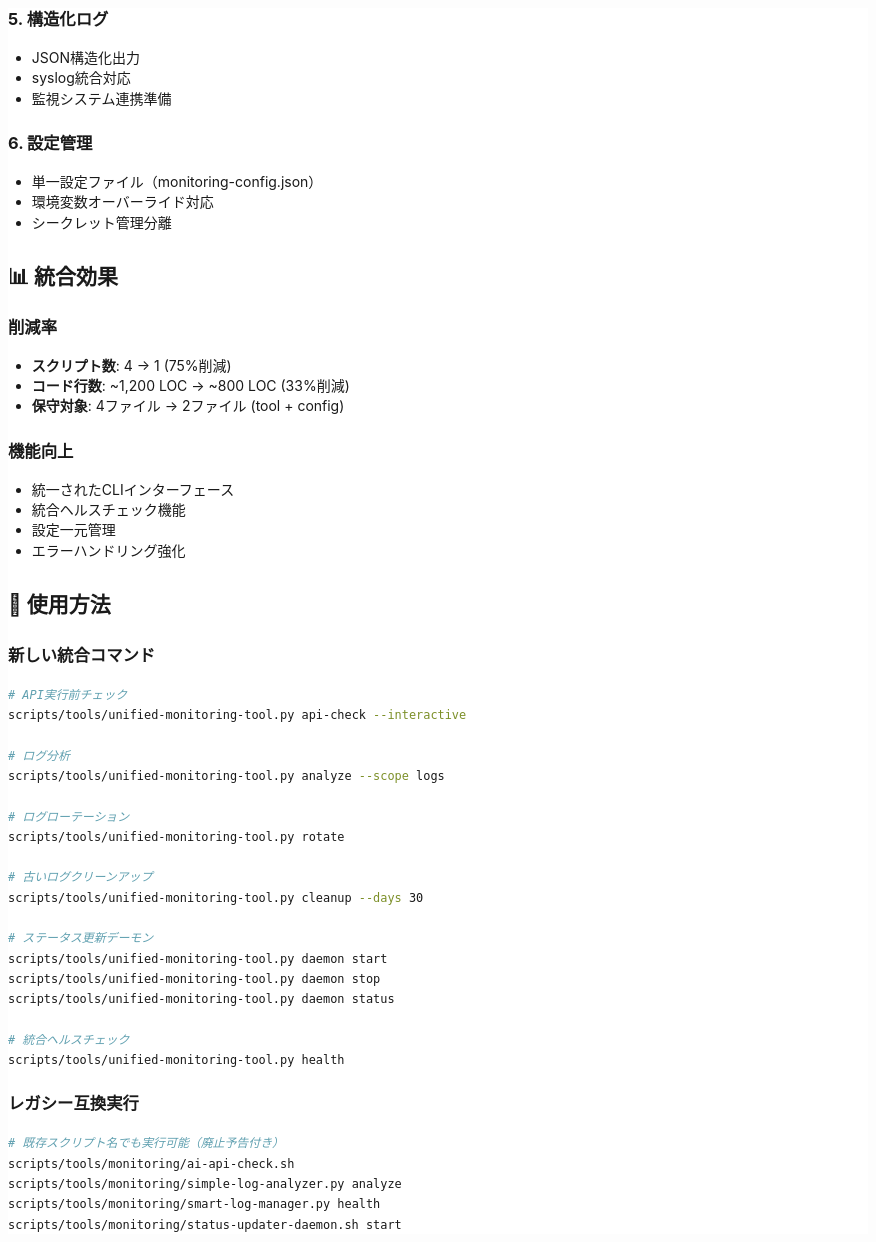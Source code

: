 ### 5. 構造化ログ
- JSON構造化出力
- syslog統合対応
- 監視システム連携準備

### 6. 設定管理
- 単一設定ファイル（monitoring-config.json）
- 環境変数オーバーライド対応
- シークレット管理分離

## 📊 統合効果

### 削減率
- **スクリプト数**: 4 → 1 (75%削減)
- **コード行数**: ~1,200 LOC → ~800 LOC (33%削減)  
- **保守対象**: 4ファイル → 2ファイル (tool + config)

### 機能向上
- 統一されたCLIインターフェース
- 統合ヘルスチェック機能
- 設定一元管理
- エラーハンドリング強化

## 🔧 使用方法

### 新しい統合コマンド
```bash
# API実行前チェック
scripts/tools/unified-monitoring-tool.py api-check --interactive

# ログ分析
scripts/tools/unified-monitoring-tool.py analyze --scope logs

# ログローテーション  
scripts/tools/unified-monitoring-tool.py rotate

# 古いログクリーンアップ
scripts/tools/unified-monitoring-tool.py cleanup --days 30

# ステータス更新デーモン
scripts/tools/unified-monitoring-tool.py daemon start
scripts/tools/unified-monitoring-tool.py daemon stop
scripts/tools/unified-monitoring-tool.py daemon status

# 統合ヘルスチェック
scripts/tools/unified-monitoring-tool.py health
```

### レガシー互換実行
```bash
# 既存スクリプト名でも実行可能（廃止予告付き）
scripts/tools/monitoring/ai-api-check.sh
scripts/tools/monitoring/simple-log-analyzer.py analyze
scripts/tools/monitoring/smart-log-manager.py health
scripts/tools/monitoring/status-updater-daemon.sh start
```
